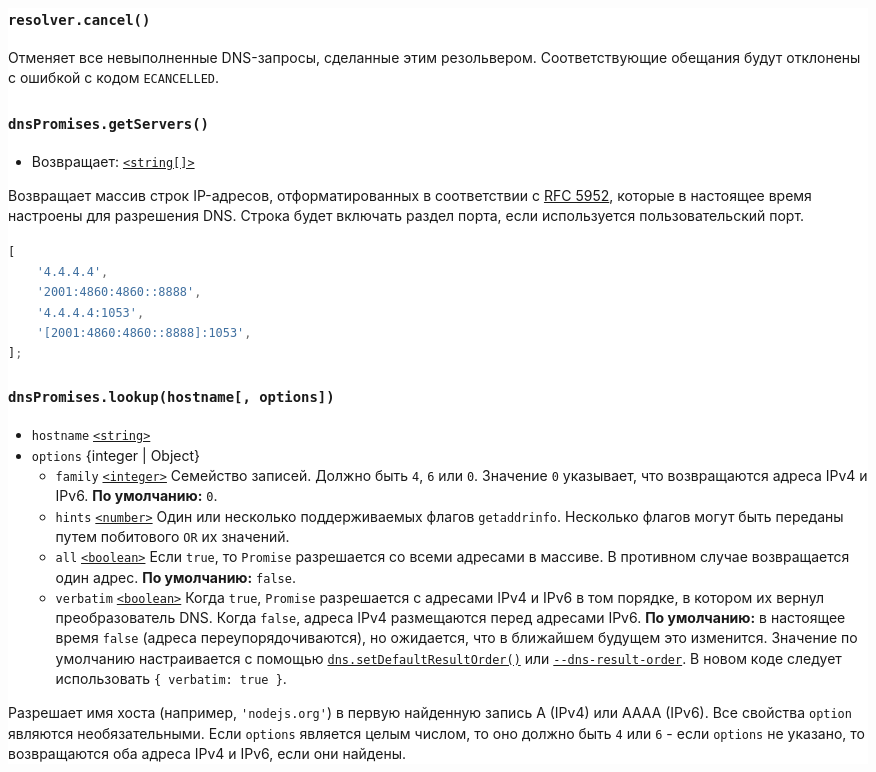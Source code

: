 

### `resolver.cancel()`

Отменяет все невыполненные DNS-запросы, сделанные этим резольвером. Соответствующие обещания будут отклонены с ошибкой с кодом `ECANCELLED`.



### `dnsPromises.getServers()`

-   Возвращает: [`<string[]>`](https://developer.mozilla.org/docs/Web/JavaScript/Data_structures#String_type)

Возвращает массив строк IP-адресов, отформатированных в соответствии с [RFC 5952](https://tools.ietf.org/html/rfc5952#section-6), которые в настоящее время настроены для разрешения DNS. Строка будет включать раздел порта, если используется пользовательский порт.

```js
[
    '4.4.4.4',
    '2001:4860:4860::8888',
    '4.4.4.4:1053',
    '[2001:4860:4860::8888]:1053',
];
```



### `dnsPromises.lookup(hostname[, options])`

-   `hostname` [`<string>`](https://developer.mozilla.org/docs/Web/JavaScript/Data_structures#String_type)
-   `options` {integer | Object}
    -   `family` [`<integer>`](https://developer.mozilla.org/docs/Web/JavaScript/Data_structures#Number_type) Семейство записей. Должно быть `4`, `6` или `0`. Значение `0` указывает, что возвращаются адреса IPv4 и IPv6. **По умолчанию:** `0`.
    -   `hints` [`<number>`](https://developer.mozilla.org/docs/Web/JavaScript/Data_structures#Number_type) Один или несколько поддерживаемых флагов `getaddrinfo`. Несколько флагов могут быть переданы путем побитового `OR` их значений.
    -   `all` [`<boolean>`](https://developer.mozilla.org/docs/Web/JavaScript/Data_structures#Boolean_type) Если `true`, то `Promise` разрешается со всеми адресами в массиве. В противном случае возвращается один адрес. **По умолчанию:** `false`.
    -   `verbatim` [`<boolean>`](https://developer.mozilla.org/docs/Web/JavaScript/Data_structures#Boolean_type) Когда `true`, `Promise` разрешается с адресами IPv4 и IPv6 в том порядке, в котором их вернул преобразователь DNS. Когда `false`, адреса IPv4 размещаются перед адресами IPv6. **По умолчанию:** в настоящее время `false` (адреса переупорядочиваются), но ожидается, что в ближайшем будущем это изменится. Значение по умолчанию настраивается с помощью [`dns.setDefaultResultOrder()`](#dnssetdefaultresultorderorder) или [`--dns-result-order`](cli.md#--dns-result-orderorder). В новом коде следует использовать `{ verbatim: true }`.

Разрешает имя хоста (например, `'nodejs.org'`) в первую найденную запись A (IPv4) или AAAA (IPv6). Все свойства `option` являются необязательными. Если `options` является целым числом, то оно должно быть `4` или `6` - если `options` не указано, то возвращаются оба адреса IPv4 и IPv6, если они найдены.
